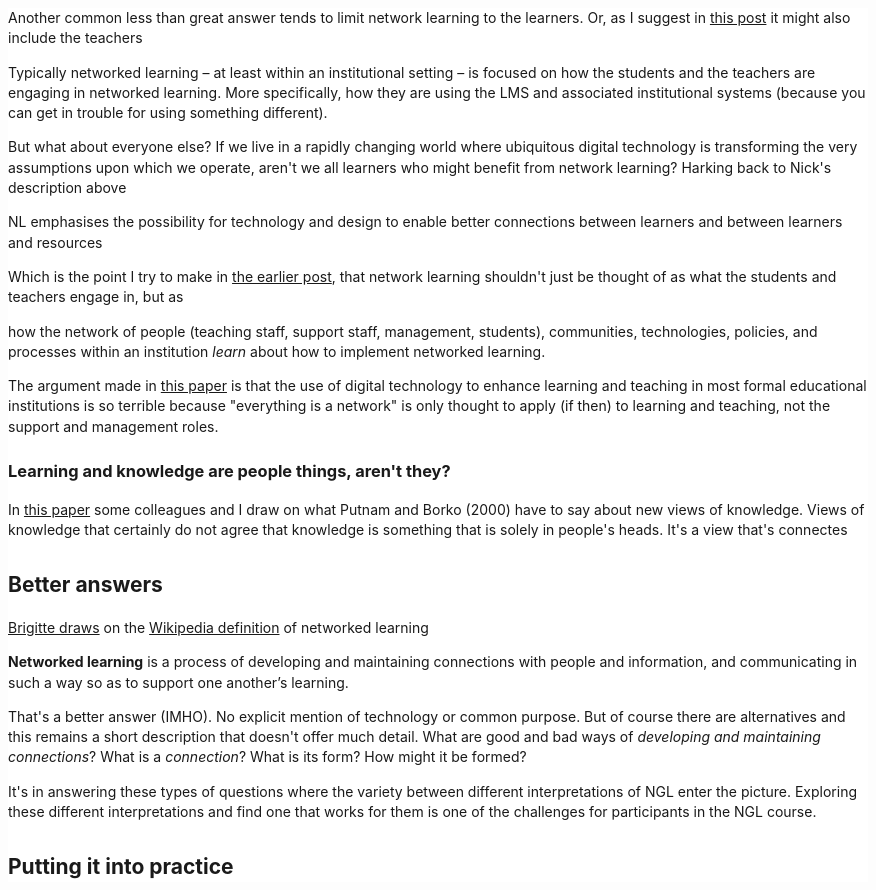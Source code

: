 Another common less than great answer tends to limit network learning to the learners. Or, as I suggest in [this post](/blog2/2012/08/13/lessons-for-the-meta-level-of-networked-learning/) it might also include the teachers

Typically networked learning – at least within an institutional setting – is focused on how the students and the teachers are engaging in networked learning. More specifically, how they are using the LMS and associated institutional systems (because you can get in trouble for using something different).

But what about everyone else? If we live in a rapidly changing world where ubiquitous digital technology is transforming the very assumptions upon which we operate, aren't we all learners who might benefit from network learning? Harking back to Nick's description above

NL emphasises the possibility for technology and design to enable better connections between learners and between learners and resources

Which is the point I try to make in [the earlier post](/blog2/2012/08/13/lessons-for-the-meta-level-of-networked-learning/), that network learning shouldn't just be thought of as what the students and teachers engage in, but as

how the network of people (teaching staff, support staff, management, students), communities, technologies, policies, and processes within an institution _learn_ about how to implement networked learning.

The argument made in [this paper](/blog2/2014/09/21/breaking-bad-to-bridge-the-realityrhetoric-chasm/) is that the use of digital technology to enhance learning and teaching in most formal educational institutions is so terrible because "everything is a network" is only thought to apply (if then) to learning and teaching, not the support and management roles.

### Learning and knowledge are people things, aren't they?

In [this paper](/blog2/2015/01/06/tpack-as-shared-practice-toward-a-research-agenda/) some colleagues and I draw on what Putnam and Borko (2000) have to say about new views of knowledge. Views of knowledge that certainly do not agree that knowledge is something that is solely in people's heads. It's a view that's connectes

## Better answers

[Brigitte draws](https://beelearningblog.wordpress.com/2016/08/01/what-is-networked-learning/) on the [Wikipedia definition](https://en.wikipedia.org/wiki/Networked_learning) of networked learning

**Networked learning** is a process of developing and maintaining connections with people and information, and communicating in such a way so as to support one another’s learning.

That's a better answer (IMHO). No explicit mention of technology or common purpose. But of course there are alternatives and this remains a short description that doesn't offer much detail. What are good and bad ways of _developing and maintaining connections_? What is a _connection_? What is its form? How might it be formed?

It's in answering these types of questions where the variety between different interpretations of NGL enter the picture. Exploring these different interpretations and find one that works for them is one of the challenges for participants in the NGL course.

## Putting it into practice
